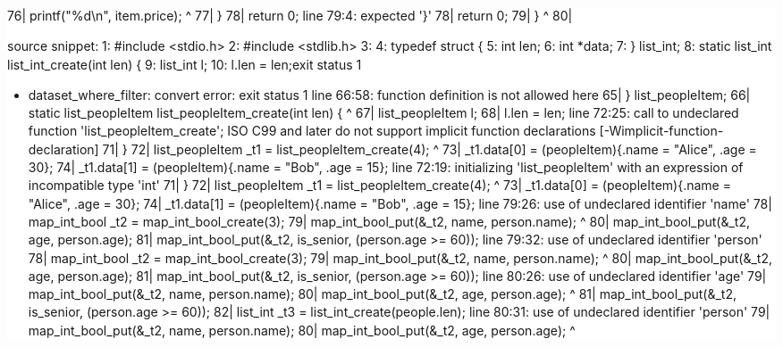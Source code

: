   76|       printf("%d\n", item.price);
                              ^
  77|     }
  78|     return 0;
line 79:4: expected '}'
  78|     return 0;
  79|   }
        ^
  80|

source snippet:
  1: #include <stdio.h>
  2: #include <stdlib.h>
  3: 
  4: typedef struct {
  5:   int len;
  6:   int *data;
  7: } list_int;
  8: static list_int list_int_create(int len) {
  9:   list_int l;
 10:   l.len = len;exit status 1

- dataset_where_filter: convert error: exit status 1
line 66:58: function definition is not allowed here
  65|   } list_peopleItem;
  66|   static list_peopleItem list_peopleItem_create(int len) {
                                                              ^
  67|     list_peopleItem l;
  68|     l.len = len;
line 72:25: call to undeclared function 'list_peopleItem_create'; ISO C99 and later do not support implicit function declarations [-Wimplicit-function-declaration]
  71|   }
  72|   list_peopleItem _t1 = list_peopleItem_create(4);
                             ^
  73|   _t1.data[0] = (peopleItem){.name = "Alice", .age = 30};
  74|   _t1.data[1] = (peopleItem){.name = "Bob", .age = 15};
line 72:19: initializing 'list_peopleItem' with an expression of incompatible type 'int'
  71|   }
  72|   list_peopleItem _t1 = list_peopleItem_create(4);
                       ^
  73|   _t1.data[0] = (peopleItem){.name = "Alice", .age = 30};
  74|   _t1.data[1] = (peopleItem){.name = "Bob", .age = 15};
line 79:26: use of undeclared identifier 'name'
  78|   map_int_bool _t2 = map_int_bool_create(3);
  79|   map_int_bool_put(&_t2, name, person.name);
                              ^
  80|   map_int_bool_put(&_t2, age, person.age);
  81|   map_int_bool_put(&_t2, is_senior, (person.age >= 60));
line 79:32: use of undeclared identifier 'person'
  78|   map_int_bool _t2 = map_int_bool_create(3);
  79|   map_int_bool_put(&_t2, name, person.name);
                                    ^
  80|   map_int_bool_put(&_t2, age, person.age);
  81|   map_int_bool_put(&_t2, is_senior, (person.age >= 60));
line 80:26: use of undeclared identifier 'age'
  79|   map_int_bool_put(&_t2, name, person.name);
  80|   map_int_bool_put(&_t2, age, person.age);
                              ^
  81|   map_int_bool_put(&_t2, is_senior, (person.age >= 60));
  82|   list_int _t3 = list_int_create(people.len);
line 80:31: use of undeclared identifier 'person'
  79|   map_int_bool_put(&_t2, name, person.name);
  80|   map_int_bool_put(&_t2, age, person.age);
                                   ^